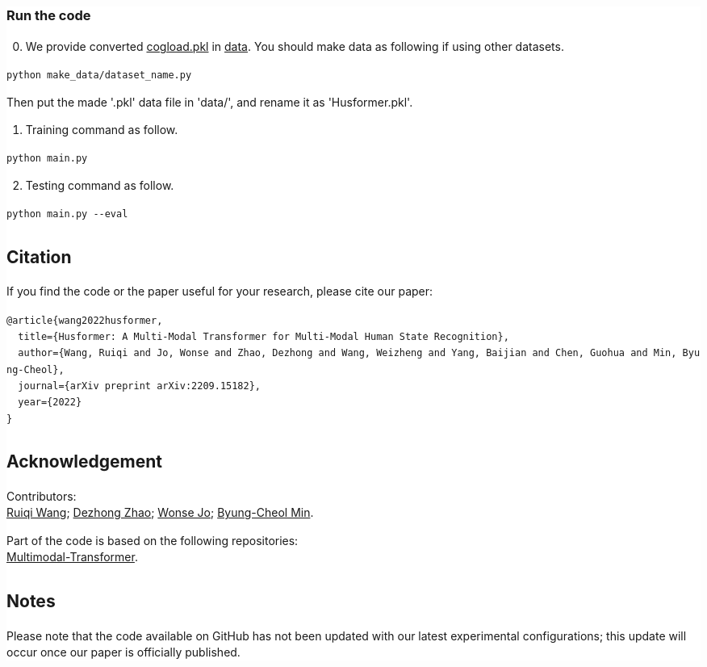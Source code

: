 ### Run the code

0. We provide converted [cogload.pkl](data/) in [data](data/). You should make data as following if using other datasets.
```
python make_data/dataset_name.py
```
Then put the made '.pkl' data file in 'data/', and rename it as 'Husformer.pkl'.

1. Training command as follow. 
```
python main.py
```

2. Testing command as follow.
```
python main.py --eval
```




## Citation

If you find the code or the paper useful for your research, please cite our paper:
```
@article{wang2022husformer,
  title={Husformer: A Multi-Modal Transformer for Multi-Modal Human State Recognition},
  author={Wang, Ruiqi and Jo, Wonse and Zhao, Dezhong and Wang, Weizheng and Yang, Baijian and Chen, Guohua and Min, Byung-Cheol},
  journal={arXiv preprint arXiv:2209.15182},
  year={2022}
}
```

## Acknowledgement

Contributors:  
[Ruiqi Wang](https://github.com/R7-Robot); [Dezhong Zhao](https://github.com/zdz0086); [Wonse Jo](http://www.smart-laboratory.org/group/Wonse_Jo.html); [Byung-Cheol Min](http://www.smart-laboratory.org/group/bcm.html).

Part of the code is based on the following repositories:  
[Multimodal-Transformer](https://github.com/yaohungt/Multimodal-Transformer).


## Notes
Please note that the code available on GitHub has not been updated with our latest experimental configurations; this update will occur once our paper is officially published.

